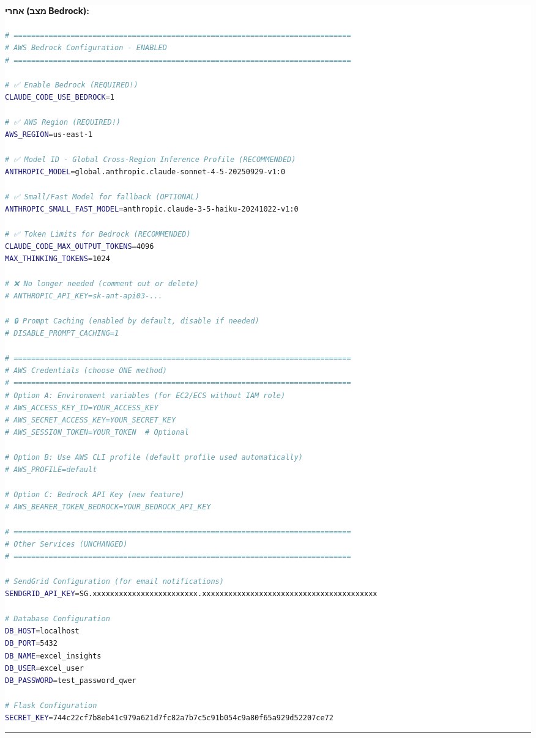 #### **אחרי (מצב Bedrock):**
```bash
# =============================================================================
# AWS Bedrock Configuration - ENABLED
# =============================================================================

# ✅ Enable Bedrock (REQUIRED!)
CLAUDE_CODE_USE_BEDROCK=1

# ✅ AWS Region (REQUIRED!)
AWS_REGION=us-east-1

# ✅ Model ID - Global Cross-Region Inference Profile (RECOMMENDED)
ANTHROPIC_MODEL=global.anthropic.claude-sonnet-4-5-20250929-v1:0

# ✅ Small/Fast Model for fallback (OPTIONAL)
ANTHROPIC_SMALL_FAST_MODEL=anthropic.claude-3-5-haiku-20241022-v1:0

# ✅ Token Limits for Bedrock (RECOMMENDED)
CLAUDE_CODE_MAX_OUTPUT_TOKENS=4096
MAX_THINKING_TOKENS=1024

# ❌ No longer needed (comment out or delete)
# ANTHROPIC_API_KEY=sk-ant-api03-...

# 🔒 Prompt Caching (enabled by default, disable if needed)
# DISABLE_PROMPT_CACHING=1

# =============================================================================
# AWS Credentials (choose ONE method)
# =============================================================================
# Option A: Environment variables (for EC2/ECS without IAM role)
# AWS_ACCESS_KEY_ID=YOUR_ACCESS_KEY
# AWS_SECRET_ACCESS_KEY=YOUR_SECRET_KEY
# AWS_SESSION_TOKEN=YOUR_TOKEN  # Optional

# Option B: Use AWS CLI profile (default profile used automatically)
# AWS_PROFILE=default

# Option C: Bedrock API Key (new feature)
# AWS_BEARER_TOKEN_BEDROCK=YOUR_BEDROCK_API_KEY

# =============================================================================
# Other Services (UNCHANGED)
# =============================================================================

# SendGrid Configuration (for email notifications)
SENDGRID_API_KEY=SG.xxxxxxxxxxxxxxxxxxxxxxxx.xxxxxxxxxxxxxxxxxxxxxxxxxxxxxxxxxxxxxxxx

# Database Configuration
DB_HOST=localhost
DB_PORT=5432
DB_NAME=excel_insights
DB_USER=excel_user
DB_PASSWORD=test_password_qwer

# Flask Configuration
SECRET_KEY=744c22cf7b8eb41c979a621d7fc82a7b7c5c91b054c9a80f65a929d52207ce72
```

---